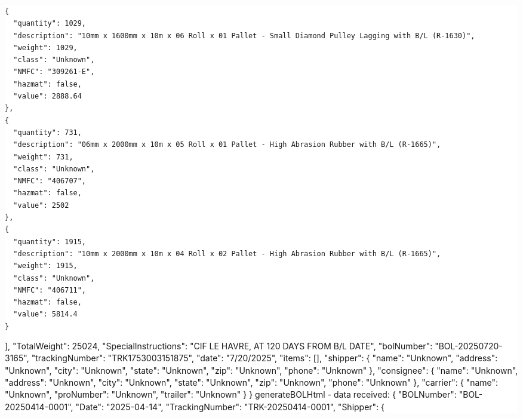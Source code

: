     {
      "quantity": 1029,
      "description": "10mm x 1600mm x 10m x 06 Roll x 01 Pallet - Small Diamond Pulley Lagging with B/L (R-1630)",
      "weight": 1029,
      "class": "Unknown",
      "NMFC": "309261-E",
      "hazmat": false,
      "value": 2888.64
    },
    {
      "quantity": 731,
      "description": "06mm x 2000mm x 10m x 05 Roll x 01 Pallet - High Abrasion Rubber with B/L (R-1665)",
      "weight": 731,
      "class": "Unknown",
      "NMFC": "406707",
      "hazmat": false,
      "value": 2502
    },
    {
      "quantity": 1915,
      "description": "10mm x 2000mm x 10m x 04 Roll x 02 Pallet - High Abrasion Rubber with B/L (R-1665)",
      "weight": 1915,
      "class": "Unknown",
      "NMFC": "406711",
      "hazmat": false,
      "value": 5814.4
    }
  ],
  "TotalWeight": 25024,
  "SpecialInstructions": "CIF LE HAVRE, AT 120 DAYS FROM B/L DATE",
  "bolNumber": "BOL-20250720-3165",
  "trackingNumber": "TRK1753003151875",
  "date": "7/20/2025",
  "items": [],
  "shipper": {
    "name": "Unknown",
    "address": "Unknown",
    "city": "Unknown",
    "state": "Unknown",
    "zip": "Unknown",
    "phone": "Unknown"
  },
  "consignee": {
    "name": "Unknown",
    "address": "Unknown",
    "city": "Unknown",
    "state": "Unknown",
    "zip": "Unknown",
    "phone": "Unknown"
  },
  "carrier": {
    "name": "Unknown",
    "proNumber": "Unknown",
    "trailer": "Unknown"
  }
}
generateBOLHtml - data received: {
  "BOLNumber": "BOL-20250414-0001",
  "Date": "2025-04-14",
  "TrackingNumber": "TRK-20250414-0001",
  "Shipper": {
